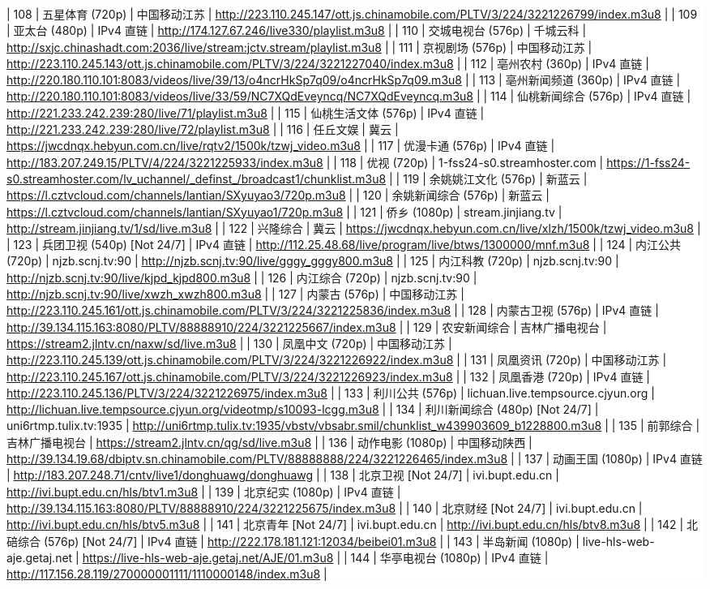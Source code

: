 | 108 | 五星体育 (720p) | 中国移动江苏 | <http://223.110.245.147/ott.js.chinamobile.com/PLTV/3/224/3221226799/index.m3u8> |
| 109 | 亚太台 (480p) | IPv4 直链 | <http://174.127.67.246/live330/playlist.m3u8> |
| 110 | 交城电视台 (576p) | 千城云科 | <http://sxjc.chinashadt.com:2036/live/stream:jctv.stream/playlist.m3u8> |
| 111 | 京视剧场 (576p) | 中国移动江苏 | <http://223.110.245.143/ott.js.chinamobile.com/PLTV/3/224/3221227040/index.m3u8> |
| 112 | 亳州农村 (360p) | IPv4 直链 | <http://220.180.110.101:8083/videos/live/39/13/o4ncrHkSp7q09/o4ncrHkSp7q09.m3u8> |
| 113 | 亳州新闻频道 (360p) | IPv4 直链 | <http://220.180.110.101:8083/videos/live/33/59/NC7XQdEveyncq/NC7XQdEveyncq.m3u8> |
| 114 | 仙桃新闻综合 (576p) | IPv4 直链 | <http://221.233.242.239:280/live/71/playlist.m3u8> |
| 115 | 仙桃生活文体 (576p) | IPv4 直链 | <http://221.233.242.239:280/live/72/playlist.m3u8> |
| 116 | 任丘文娱 | 冀云 | <https://jwcdnqx.hebyun.com.cn/live/rqtv2/1500k/tzwj_video.m3u8> |
| 117 | 优漫卡通 (576p) | IPv4 直链 | <http://183.207.249.15/PLTV/4/224/3221225933/index.m3u8> |
| 118 | 优视 (720p) | 1-fss24-s0.streamhoster.com | <https://1-fss24-s0.streamhoster.com/lv_uchannel/_definst_/broadcast1/chunklist.m3u8> |
| 119 | 余姚姚江文化 (576p) | 新蓝云 | <https://l.cztvcloud.com/channels/lantian/SXyuyao3/720p.m3u8> |
| 120 | 余姚新闻综合 (576p) | 新蓝云 | <https://l.cztvcloud.com/channels/lantian/SXyuyao1/720p.m3u8> |
| 121 | 侨乡 (1080p) | stream.jinjiang.tv | <http://stream.jinjiang.tv/1/sd/live.m3u8> |
| 122 | 兴隆综合 | 冀云 | <https://jwcdnqx.hebyun.com.cn/live/xlzh/1500k/tzwj_video.m3u8> |
| 123 | 兵团卫视 (540p) [Not 24/7] | IPv4 直链 | <http://112.25.48.68/live/program/live/btws/1300000/mnf.m3u8> |
| 124 | 内江公共 (720p) | njzb.scnj.tv:90 | <http://njzb.scnj.tv:90/live/gggy_gggy800.m3u8> |
| 125 | 内江科教 (720p) | njzb.scnj.tv:90 | <http://njzb.scnj.tv:90/live/kjpd_kjpd800.m3u8> |
| 126 | 内江综合 (720p) | njzb.scnj.tv:90 | <http://njzb.scnj.tv:90/live/xwzh_xwzh800.m3u8> |
| 127 | 内蒙古 (576p) | 中国移动江苏 | <http://223.110.245.161/ott.js.chinamobile.com/PLTV/3/224/3221225836/index.m3u8> |
| 128 | 内蒙古卫视 (576p) | IPv4 直链 | <http://39.134.115.163:8080/PLTV/88888910/224/3221225667/index.m3u8> |
| 129 | 农安新闻综合 | 吉林广播电视台 | <https://stream2.jlntv.cn/naxw/sd/live.m3u8> |
| 130 | 凤凰中文 (720p) | 中国移动江苏 | <http://223.110.245.139/ott.js.chinamobile.com/PLTV/3/224/3221226922/index.m3u8> |
| 131 | 凤凰资讯 (720p) | 中国移动江苏 | <http://223.110.245.167/ott.js.chinamobile.com/PLTV/3/224/3221226923/index.m3u8> |
| 132 | 凤凰香港 (720p) | IPv4 直链 | <http://223.110.245.136/PLTV/3/224/3221226975/index.m3u8> |
| 133 | 利川公共 (576p) | lichuan.live.tempsource.cjyun.org | <http://lichuan.live.tempsource.cjyun.org/videotmp/s10093-lcgg.m3u8> |
| 134 | 利川新闻综合 (480p) [Not 24/7] | uni6rtmp.tulix.tv:1935 | <http://uni6rtmp.tulix.tv:1935/vbstv/vbsabr.smil/chunklist_w439903609_b1228800.m3u8> |
| 135 | 前郭综合 | 吉林广播电视台 | <https://stream2.jlntv.cn/qg/sd/live.m3u8> |
| 136 | 动作电影 (1080p) | 中国移动陕西 | <http://39.134.19.68/dbiptv.sn.chinamobile.com/PLTV/88888888/224/3221226465/index.m3u8> |
| 137 | 动画王国 (1080p) | IPv4 直链 | <http://183.207.248.71/cntv/live1/donghuawg/donghuawg> |
| 138 | 北京卫视 [Not 24/7] | ivi.bupt.edu.cn | <http://ivi.bupt.edu.cn/hls/btv1.m3u8> |
| 139 | 北京纪实 (1080p) | IPv4 直链 | <http://39.134.115.163:8080/PLTV/88888910/224/3221225675/index.m3u8> |
| 140 | 北京财经 [Not 24/7] | ivi.bupt.edu.cn | <http://ivi.bupt.edu.cn/hls/btv5.m3u8> |
| 141 | 北京青年 [Not 24/7] | ivi.bupt.edu.cn | <http://ivi.bupt.edu.cn/hls/btv8.m3u8> |
| 142 | 北碚综合 (576p) [Not 24/7] | IPv4 直链 | <http://222.178.181.121:12034/beibei01.m3u8> |
| 143 | 半岛新闻 (1080p) | live-hls-web-aje.getaj.net | <https://live-hls-web-aje.getaj.net/AJE/01.m3u8> |
| 144 | 华亭电视台 (1080p) | IPv4 直链 | <http://117.156.28.119/270000001111/1110000148/index.m3u8> |